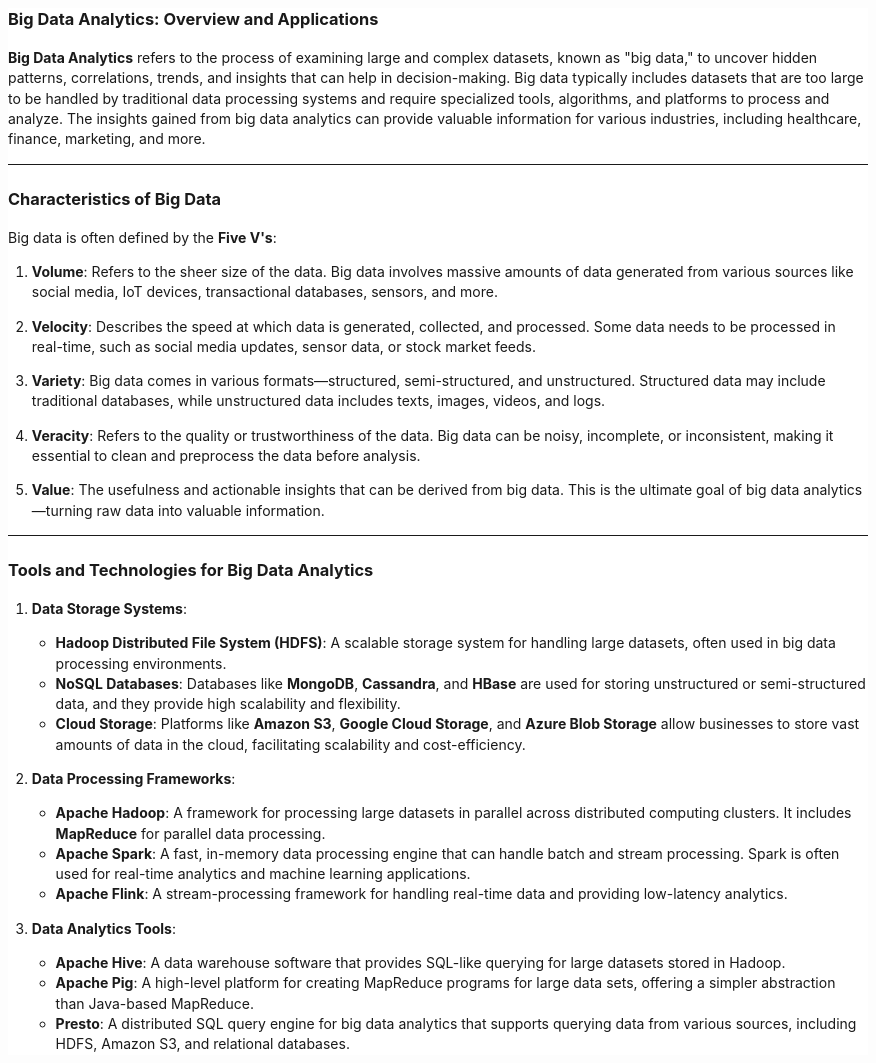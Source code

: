 ### **Big Data Analytics: Overview and Applications**

**Big Data Analytics** refers to the process of examining large and complex datasets, known as "big data," to uncover hidden patterns, correlations, trends, and insights that can help in decision-making. Big data typically includes datasets that are too large to be handled by traditional data processing systems and require specialized tools, algorithms, and platforms to process and analyze. The insights gained from big data analytics can provide valuable information for various industries, including healthcare, finance, marketing, and more.

---

### **Characteristics of Big Data**
Big data is often defined by the **Five V's**:

1. **Volume**: Refers to the sheer size of the data. Big data involves massive amounts of data generated from various sources like social media, IoT devices, transactional databases, sensors, and more.
   
2. **Velocity**: Describes the speed at which data is generated, collected, and processed. Some data needs to be processed in real-time, such as social media updates, sensor data, or stock market feeds.
   
3. **Variety**: Big data comes in various formats—structured, semi-structured, and unstructured. Structured data may include traditional databases, while unstructured data includes texts, images, videos, and logs.
   
4. **Veracity**: Refers to the quality or trustworthiness of the data. Big data can be noisy, incomplete, or inconsistent, making it essential to clean and preprocess the data before analysis.
   
5. **Value**: The usefulness and actionable insights that can be derived from big data. This is the ultimate goal of big data analytics—turning raw data into valuable information.

---

### **Tools and Technologies for Big Data Analytics**

1. **Data Storage Systems**:
   - **Hadoop Distributed File System (HDFS)**: A scalable storage system for handling large datasets, often used in big data processing environments.
   - **NoSQL Databases**: Databases like **MongoDB**, **Cassandra**, and **HBase** are used for storing unstructured or semi-structured data, and they provide high scalability and flexibility.
   - **Cloud Storage**: Platforms like **Amazon S3**, **Google Cloud Storage**, and **Azure Blob Storage** allow businesses to store vast amounts of data in the cloud, facilitating scalability and cost-efficiency.

2. **Data Processing Frameworks**:
   - **Apache Hadoop**: A framework for processing large datasets in parallel across distributed computing clusters. It includes **MapReduce** for parallel data processing.
   - **Apache Spark**: A fast, in-memory data processing engine that can handle batch and stream processing. Spark is often used for real-time analytics and machine learning applications.
   - **Apache Flink**: A stream-processing framework for handling real-time data and providing low-latency analytics.

3. **Data Analytics Tools**:
   - **Apache Hive**: A data warehouse software that provides SQL-like querying for large datasets stored in Hadoop.
   - **Apache Pig**: A high-level platform for creating MapReduce programs for large data sets, offering a simpler abstraction than Java-based MapReduce.
   - **Presto**: A distributed SQL query engine for big data analytics that supports querying data from various sources, including HDFS, Amazon S3, and relational databases.
